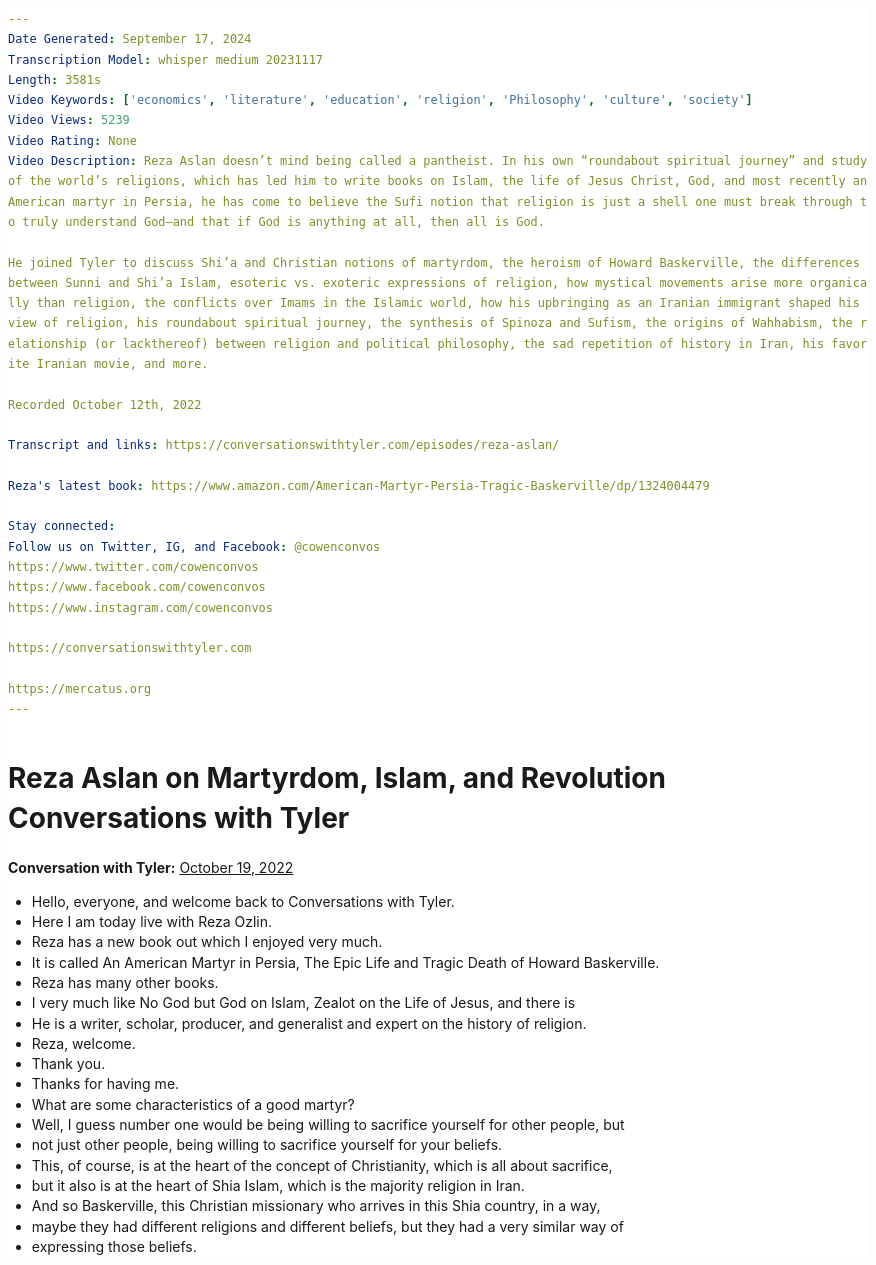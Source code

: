 ```yaml
---
Date Generated: September 17, 2024
Transcription Model: whisper medium 20231117
Length: 3581s
Video Keywords: ['economics', 'literature', 'education', 'religion', 'Philosophy', 'culture', 'society']
Video Views: 5239
Video Rating: None
Video Description: Reza Aslan doesn’t mind being called a pantheist. In his own “roundabout spiritual journey” and study of the world’s religions, which has led him to write books on Islam, the life of Jesus Christ, God, and most recently an American martyr in Persia, he has come to believe the Sufi notion that religion is just a shell one must break through to truly understand God—and that if God is anything at all, then all is God. 

He joined Tyler to discuss Shi’a and Christian notions of martyrdom, the heroism of Howard Baskerville, the differences between Sunni and Shi’a Islam, esoteric vs. exoteric expressions of religion, how mystical movements arise more organically than religion, the conflicts over Imams in the Islamic world, how his upbringing as an Iranian immigrant shaped his view of religion, his roundabout spiritual journey, the synthesis of Spinoza and Sufism, the origins of Wahhabism, the relationship (or lackthereof) between religion and political philosophy, the sad repetition of history in Iran, his favorite Iranian movie, and more.

Recorded October 12th, 2022

Transcript and links: https://conversationswithtyler.com/episodes/reza-aslan/

Reza's latest book: https://www.amazon.com/American-Martyr-Persia-Tragic-Baskerville/dp/1324004479

Stay connected:
Follow us on Twitter, IG, and Facebook: @cowenconvos
https://www.twitter.com/cowenconvos
https://www.facebook.com/cowenconvos
https://www.instagram.com/cowenconvos

https://conversationswithtyler.com

https://mercatus.org
---
```


# Reza Aslan on Martyrdom, Islam, and Revolution  Conversations with Tyler
**Conversation with Tyler:** [October 19, 2022](https://www.youtube.com/watch?v=smmISnEfr0g)
*  Hello, everyone, and welcome back to Conversations with Tyler.
*  Here I am today live with Reza Ozlin.
*  Reza has a new book out which I enjoyed very much.
*  It is called An American Martyr in Persia, The Epic Life and Tragic Death of Howard Baskerville.
*  Reza has many other books.
*  I very much like No God but God on Islam, Zealot on the Life of Jesus, and there is
*  He is a writer, scholar, producer, and generalist and expert on the history of religion.
*  Reza, welcome.
*  Thank you.
*  Thanks for having me.
*  What are some characteristics of a good martyr?
*  Well, I guess number one would be being willing to sacrifice yourself for other people, but
*  not just other people, being willing to sacrifice yourself for your beliefs.
*  This, of course, is at the heart of the concept of Christianity, which is all about sacrifice,
*  but it also is at the heart of Shia Islam, which is the majority religion in Iran.
*  And so Baskerville, this Christian missionary who arrives in this Shia country, in a way,
*  maybe they had different religions and different beliefs, but they had a very similar way of
*  expressing those beliefs.